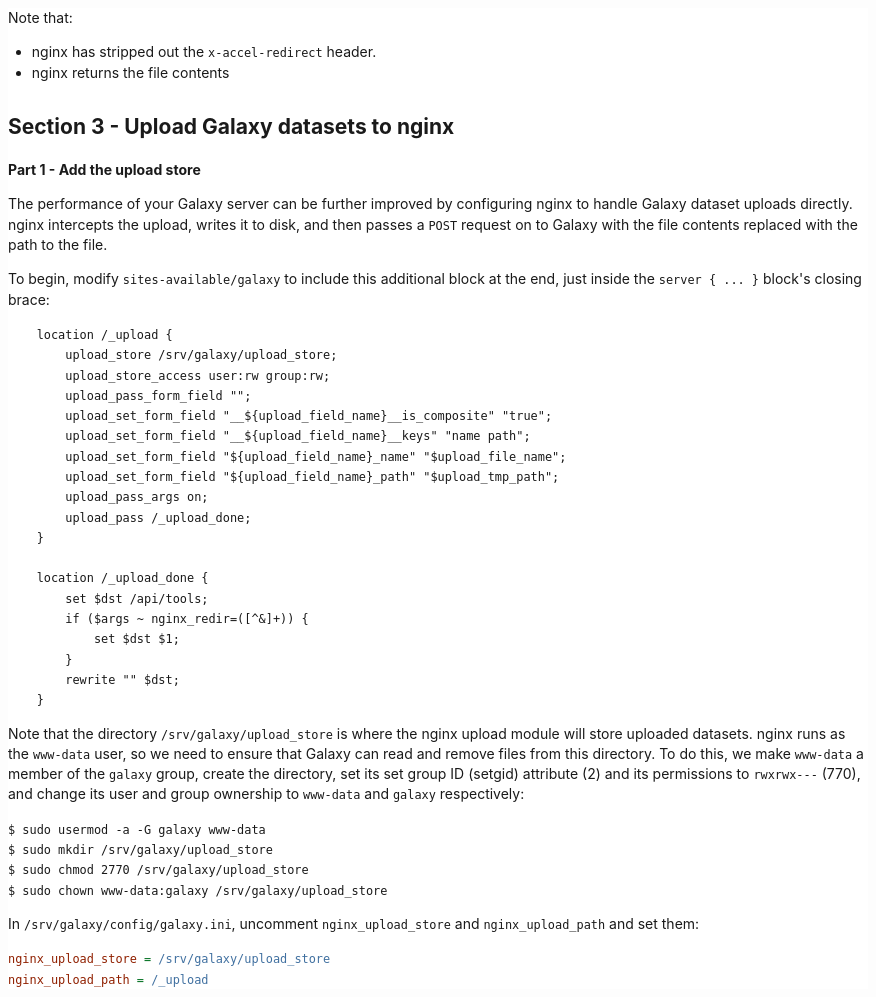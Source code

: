 Note that:
- nginx has stripped out the `x-accel-redirect` header.
- nginx returns the file contents

## Section 3 - Upload Galaxy datasets to nginx

**Part 1 - Add the upload store**

The performance of your Galaxy server can be further improved by configuring nginx to handle Galaxy dataset uploads directly. nginx intercepts the upload, writes it to disk, and then passes a `POST` request on to Galaxy with the file contents replaced with the path to the file.

To begin, modify `sites-available/galaxy` to include this additional block at the end, just inside the `server { ... }` block's closing brace:

```nginx
    location /_upload {
        upload_store /srv/galaxy/upload_store;
        upload_store_access user:rw group:rw;
        upload_pass_form_field "";
        upload_set_form_field "__${upload_field_name}__is_composite" "true";
        upload_set_form_field "__${upload_field_name}__keys" "name path";
        upload_set_form_field "${upload_field_name}_name" "$upload_file_name";
        upload_set_form_field "${upload_field_name}_path" "$upload_tmp_path";
        upload_pass_args on;
        upload_pass /_upload_done;
    }

    location /_upload_done {
        set $dst /api/tools;
        if ($args ~ nginx_redir=([^&]+)) {
            set $dst $1;
        }
        rewrite "" $dst;
    }
```

Note that the directory `/srv/galaxy/upload_store` is where the nginx upload module will store uploaded datasets. nginx runs as the `www-data` user, so we need to ensure that Galaxy can read and remove files from this directory. To do this, we make `www-data` a member of the `galaxy` group, create the directory, set its set group ID (setgid) attribute (2) and its permissions to `rwxrwx---` (770), and change its user and group ownership to `www-data` and `galaxy` respectively:

```console
$ sudo usermod -a -G galaxy www-data
$ sudo mkdir /srv/galaxy/upload_store
$ sudo chmod 2770 /srv/galaxy/upload_store
$ sudo chown www-data:galaxy /srv/galaxy/upload_store
```

In `/srv/galaxy/config/galaxy.ini`, uncomment `nginx_upload_store` and `nginx_upload_path` and set them:

```ini
nginx_upload_store = /srv/galaxy/upload_store
nginx_upload_path = /_upload
```
